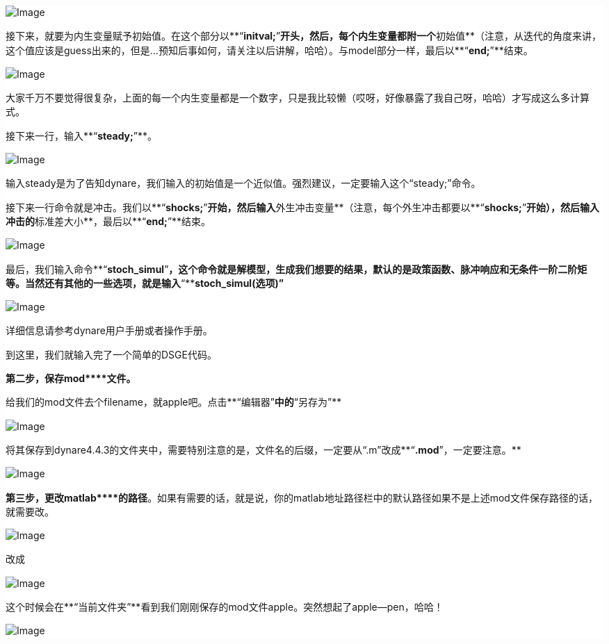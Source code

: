 ![Image](640-20210302175931295.png)

接下来，就要为内生变量赋予初始值。在这个部分以**“****initval;****”**开头，然后，每个内生变量都附一个**初始值**（注意，从迭代的角度来讲，这个值应该是guess出来的，但是…预知后事如何，请关注以后讲解，哈哈）。与model部分一样，最后以**“****end;****”**结束。

![Image](640-20210302175930998)

大家千万不要觉得很复杂，上面的每一个内生变量都是一个数字，只是我比较懒（哎呀，好像暴露了我自己呀，哈哈）才写成这么多计算式。

 

接下来一行，输入**“****steady;****”**。

![Image](640-20210302175930983)

输入steady是为了告知dynare，我们输入的初始值是一个近似值。强烈建议，一定要输入这个“steady;”命令。

 

接下来一行命令就是冲击。我们以**“****shocks;****”**开始，然后输入**外生冲击变量**（注意，每个外生冲击都要以**“****shocks;****”**开始），然后输入冲击的**标准差大小**，最后以**“****end;****”**结束。

![Image](640-20210302175930988.png)

最后，我们输入命令**“****stoch_simul****”**，这个命令就是解模型，生成我们想要的结果，默认的是政策函数、脉冲响应和无条件一阶二阶矩等。当然还有其他的一些选项，就是输入**“****stoch_simul(****选项)****”**

![Image](640-20210302175930986.png)

详细信息请参考dynare用户手册或者操作手册。

 

到这里，我们就输入完了一个简单的DSGE代码。

 

**第二步，保存mod****文件。**

给我们的mod文件去个filename，就apple吧。点击**“编辑器”**中的**“另存为”**

![Image](640-20210302175931122)

将其保存到dynare4.4.3的文件夹中，需要特别注意的是，文件名的后缀，一定要从“.m”改成**“****.mod****”，一定要注意。**

![Image](640-20210302175931093)

**第三步，更改matlab****的路径**。如果有需要的话，就是说，你的matlab地址路径栏中的默认路径如果不是上述mod文件保存路径的话，就需要改。

![Image](640-20210302175931048)

改成

![Image](640-20210302175931064-4679171.)

这个时候会在**“当前文件夹”**看到我们刚刚保存的mod文件apple。突然想起了apple—pen，哈哈！

![Image](640-20210302175931064)
